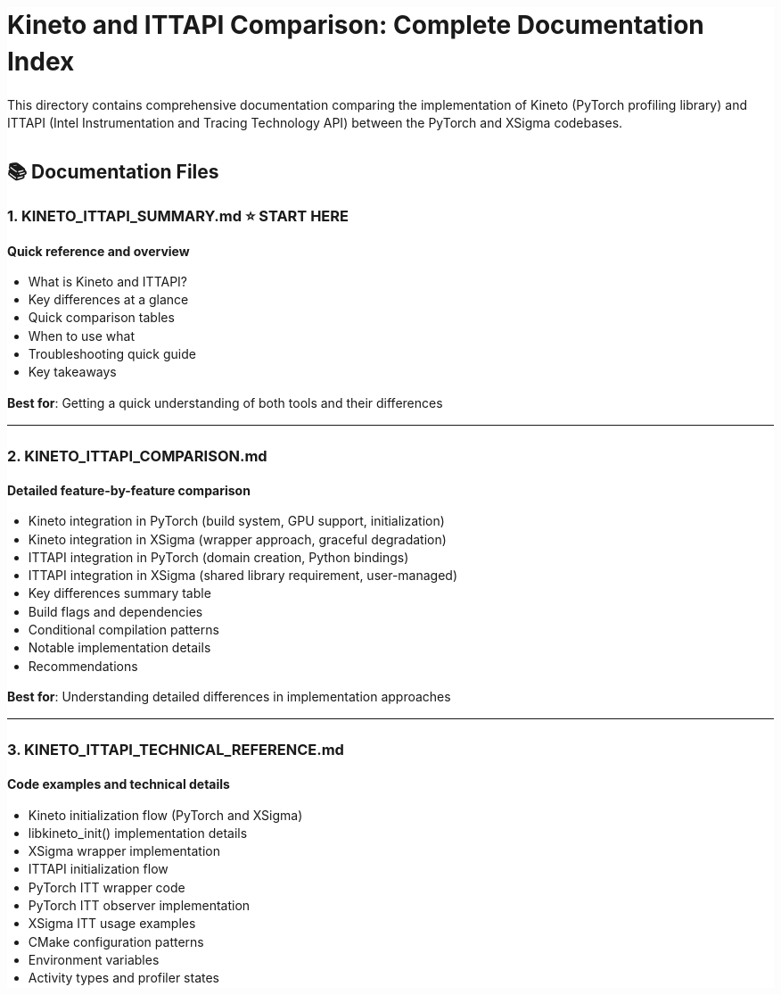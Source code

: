 # Kineto and ITTAPI Comparison: Complete Documentation Index

This directory contains comprehensive documentation comparing the implementation of Kineto (PyTorch profiling library) and ITTAPI (Intel Instrumentation and Tracing Technology API) between the PyTorch and XSigma codebases.

## 📚 Documentation Files

### 1. **KINETO_ITTAPI_SUMMARY.md** ⭐ START HERE
**Quick reference and overview**
- What is Kineto and ITTAPI?
- Key differences at a glance
- Quick comparison tables
- When to use what
- Troubleshooting quick guide
- Key takeaways

**Best for**: Getting a quick understanding of both tools and their differences

---

### 2. **KINETO_ITTAPI_COMPARISON.md**
**Detailed feature-by-feature comparison**
- Kineto integration in PyTorch (build system, GPU support, initialization)
- Kineto integration in XSigma (wrapper approach, graceful degradation)
- ITTAPI integration in PyTorch (domain creation, Python bindings)
- ITTAPI integration in XSigma (shared library requirement, user-managed)
- Key differences summary table
- Build flags and dependencies
- Conditional compilation patterns
- Notable implementation details
- Recommendations

**Best for**: Understanding detailed differences in implementation approaches

---

### 3. **KINETO_ITTAPI_TECHNICAL_REFERENCE.md**
**Code examples and technical details**
- Kineto initialization flow (PyTorch and XSigma)
- libkineto_init() implementation details
- XSigma wrapper implementation
- ITTAPI initialization flow
- PyTorch ITT wrapper code
- PyTorch ITT observer implementation
- XSigma ITT usage examples
- CMake configuration patterns
- Environment variables
- Activity types and profiler states
